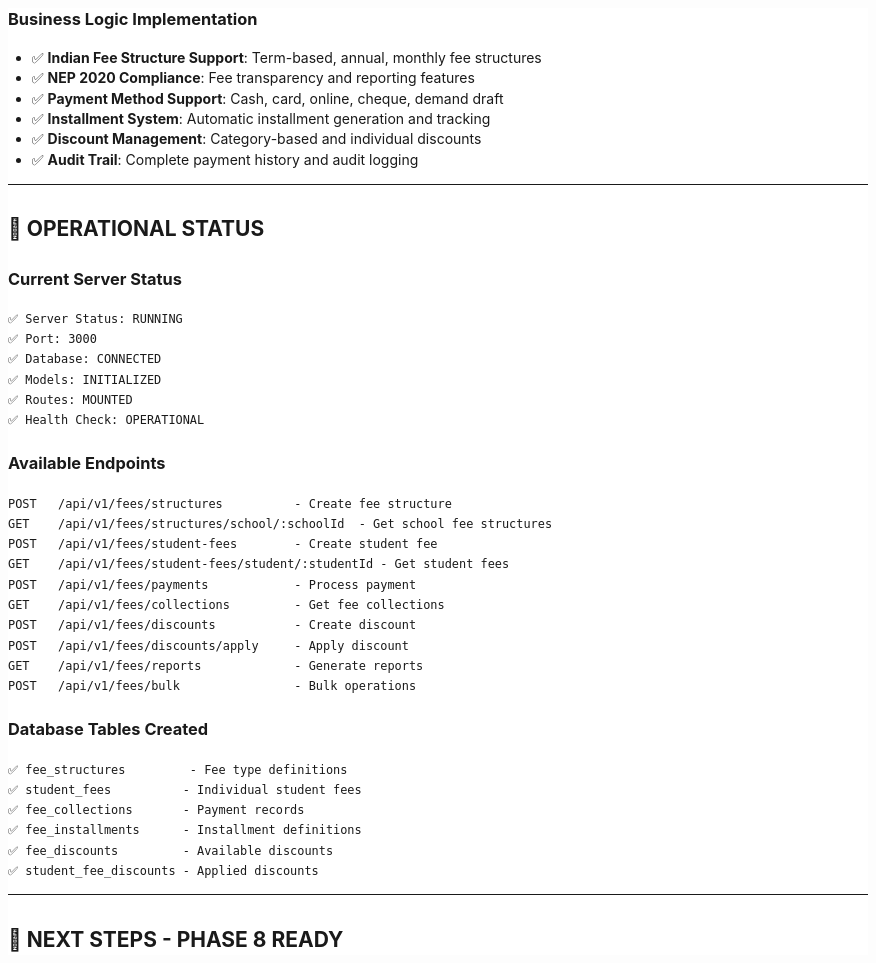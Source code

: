 ### Business Logic Implementation

- ✅ **Indian Fee Structure Support**: Term-based, annual, monthly fee structures
- ✅ **NEP 2020 Compliance**: Fee transparency and reporting features
- ✅ **Payment Method Support**: Cash, card, online, cheque, demand draft
- ✅ **Installment System**: Automatic installment generation and tracking
- ✅ **Discount Management**: Category-based and individual discounts
- ✅ **Audit Trail**: Complete payment history and audit logging

---

## 🚀 OPERATIONAL STATUS

### Current Server Status

```
✅ Server Status: RUNNING
✅ Port: 3000
✅ Database: CONNECTED
✅ Models: INITIALIZED
✅ Routes: MOUNTED
✅ Health Check: OPERATIONAL
```

### Available Endpoints

```
POST   /api/v1/fees/structures          - Create fee structure
GET    /api/v1/fees/structures/school/:schoolId  - Get school fee structures
POST   /api/v1/fees/student-fees        - Create student fee
GET    /api/v1/fees/student-fees/student/:studentId - Get student fees
POST   /api/v1/fees/payments            - Process payment
GET    /api/v1/fees/collections         - Get fee collections
POST   /api/v1/fees/discounts           - Create discount
POST   /api/v1/fees/discounts/apply     - Apply discount
GET    /api/v1/fees/reports             - Generate reports
POST   /api/v1/fees/bulk                - Bulk operations
```

### Database Tables Created

```
✅ fee_structures         - Fee type definitions
✅ student_fees          - Individual student fees
✅ fee_collections       - Payment records
✅ fee_installments      - Installment definitions
✅ fee_discounts         - Available discounts
✅ student_fee_discounts - Applied discounts
```

---

## 🎯 NEXT STEPS - PHASE 8 READY
